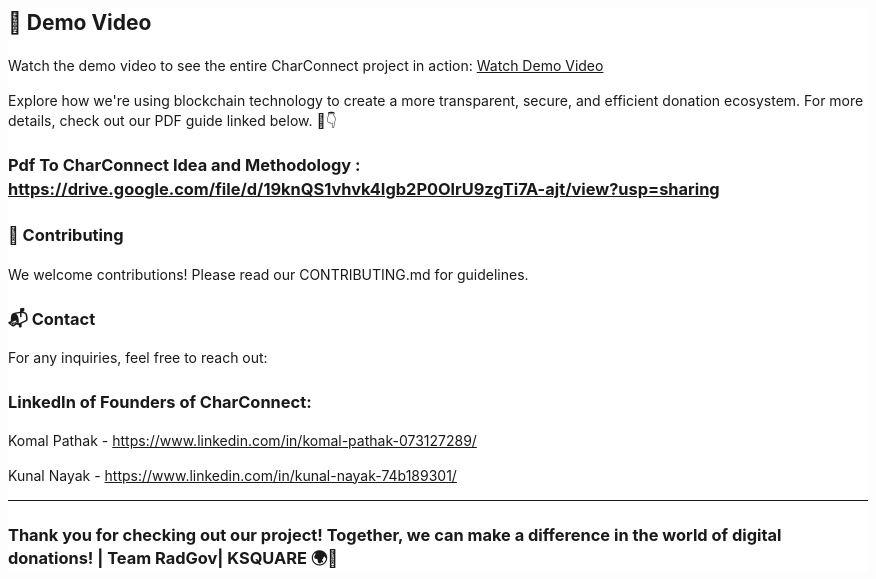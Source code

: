## 🎥 Demo Video
Watch the demo video to see the entire CharConnect project in action: [Watch Demo Video](https://youtu.be/k9j4TYGbSC0?si=AvFzBl41cuedQ1vp)

<video width="600" controls>
  <source src="./public/NayaK Intro-2.mp4" type="video/mp4">
  Your browser does not support the video tag.
</video>

Explore how we're using blockchain technology to create a more transparent, secure, and efficient donation ecosystem. For more details, check out our PDF guide linked below. 📄👇

###  Pdf To CharConnect Idea and Methodology : https://drive.google.com/file/d/19knQS1vhvk4Igb2P0OlrU9zgTi7A-ajt/view?usp=sharing

### 🤝 Contributing
We welcome contributions! Please read our CONTRIBUTING.md for guidelines.

### 📬 Contact
For any inquiries, feel free to reach out:

### LinkedIn of Founders of CharConnect: 
Komal Pathak - https://www.linkedin.com/in/komal-pathak-073127289/

Kunal Nayak - https://www.linkedin.com/in/kunal-nayak-74b189301/ 


---

### Thank you for checking out our project! Together, we can make a difference in the world of digital donations! | Team RadGov| KSQUARE 🌍💖
